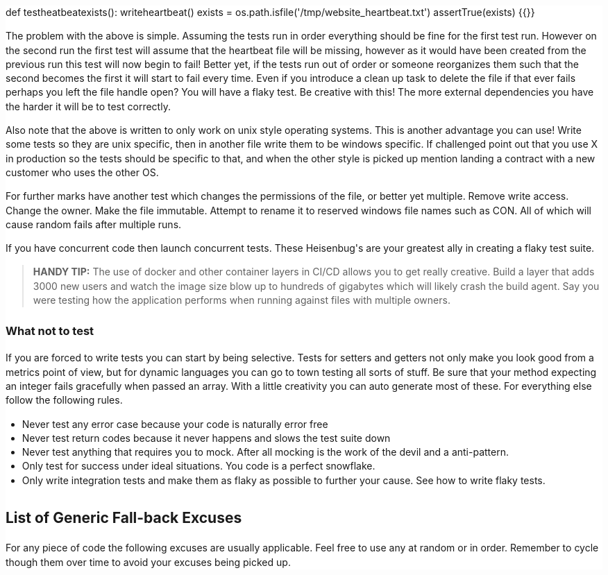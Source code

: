 def testheatbeatexists():
    writeheartbeat()
    exists = os.path.isfile('/tmp/website_heartbeat.txt')
    assertTrue(exists)
{{</highlight>}}

The problem with the above is simple. Assuming the tests run in order everything should be fine for the first test run. However on the second run the first test will assume that the heartbeat file will be missing, however as it would have been created from the previous run this test will now begin to fail! Better yet, if the tests run out of order or someone reorganizes them such that the second becomes the first it will start to fail every time. Even if you introduce a clean up task to delete the file if that ever fails perhaps you left the file handle open? You will have a flaky test. Be creative with this! The more external dependencies you have the harder it will be to test correctly.

Also note that the above is written to only work on unix style operating systems. This is another advantage you can use! Write some tests so they are unix specific, then in another file write them to be windows specific. If challenged point out that you use X in production so the tests should be specific to that, and when the other style is picked up mention landing a contract with a new customer who uses the other OS.

For further marks have another test which changes the permissions of the file, or better yet multiple. Remove write access. Change the owner. Make the file immutable. Attempt to rename it to reserved windows file names such as CON. All of which will cause random fails after multiple runs.

If you have concurrent code then launch concurrent tests. These Heisenbug's are your greatest ally in creating a flaky test suite. 

 > **HANDY TIP:**
 > The use of docker and other container layers in CI/CD allows you to get really creative. Build a layer that adds 3000 new users and watch the image size blow up to hundreds of gigabytes which will likely crash the build agent. Say you were testing how the application performs when running against files with multiple owners.

### What not to test

If you are forced to write tests you can start by being selective. Tests for setters and getters not only make you 
look good from a metrics point of view, but for dynamic languages you can go to town testing all sorts of stuff. Be sure that your method expecting an integer fails gracefully when passed an array. With a little creativity you can auto generate most of these. For everything else follow the following rules.

 - Never test any error case because your code is naturally error free
 - Never test return codes because it never happens and slows the test suite down
 - Never test anything that requires you to mock. After all mocking is the work of the devil and a anti-pattern.
 - Only test for success under ideal situations. You code is a perfect snowflake.
 - Only write integration tests and make them as flaky as possible to further your cause. See how to write flaky tests.

## List of Generic Fall-back Excuses

For any piece of code the following excuses are usually applicable. Feel free to use any at random or in order. Remember to cycle though them over time to avoid your excuses being picked up.
